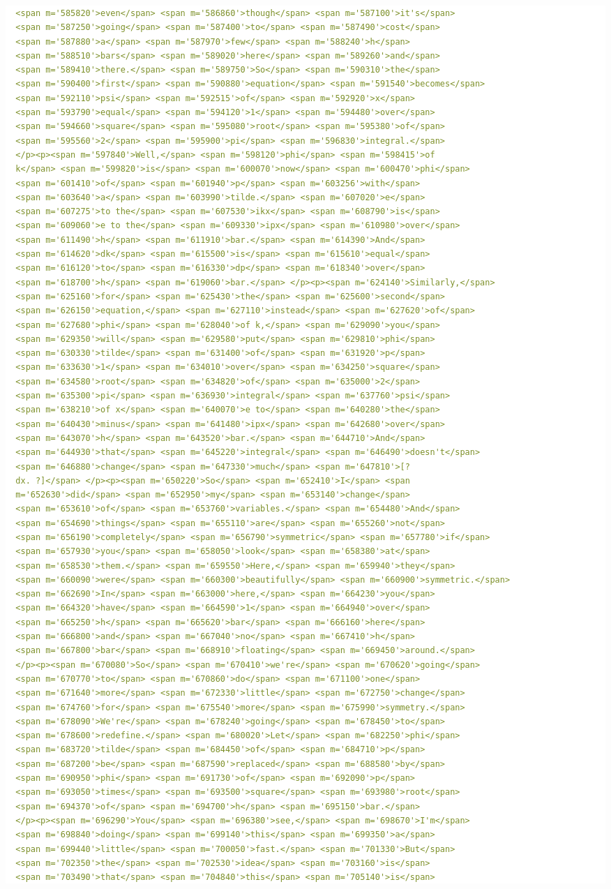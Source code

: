 ```yaml
  <span m='585820'>even</span> <span m='586860'>though</span> <span m='587100'>it's</span>
  <span m='587250'>going</span> <span m='587400'>to</span> <span m='587490'>cost</span>
  <span m='587880'>a</span> <span m='587970'>few</span> <span m='588240'>h</span>
  <span m='588510'>bars</span> <span m='589020'>here</span> <span m='589260'>and</span>
  <span m='589410'>there.</span> <span m='589750'>So</span> <span m='590310'>the</span>
  <span m='590400'>first</span> <span m='590880'>equation</span> <span m='591540'>becomes</span>
  <span m='592110'>psi</span> <span m='592515'>of</span> <span m='592920'>x</span>
  <span m='593790'>equal</span> <span m='594120'>1</span> <span m='594480'>over</span>
  <span m='594660'>square</span> <span m='595080'>root</span> <span m='595380'>of</span>
  <span m='595560'>2</span> <span m='595900'>pi</span> <span m='596830'>integral.</span>
  </p><p><span m='597840'>Well,</span> <span m='598120'>phi</span> <span m='598415'>of
  k</span> <span m='599820'>is</span> <span m='600070'>now</span> <span m='600470'>phi</span>
  <span m='601410'>of</span> <span m='601940'>p</span> <span m='603256'>with</span>
  <span m='603640'>a</span> <span m='603990'>tilde.</span> <span m='607020'>e</span>
  <span m='607275'>to the</span> <span m='607530'>ikx</span> <span m='608790'>is</span>
  <span m='609060'>e to the</span> <span m='609330'>ipx</span> <span m='610980'>over</span>
  <span m='611490'>h</span> <span m='611910'>bar.</span> <span m='614390'>And</span>
  <span m='614620'>dk</span> <span m='615500'>is</span> <span m='615610'>equal</span>
  <span m='616120'>to</span> <span m='616330'>dp</span> <span m='618340'>over</span>
  <span m='618700'>h</span> <span m='619060'>bar.</span> </p><p><span m='624140'>Similarly,</span>
  <span m='625160'>for</span> <span m='625430'>the</span> <span m='625600'>second</span>
  <span m='626150'>equation,</span> <span m='627110'>instead</span> <span m='627620'>of</span>
  <span m='627680'>phi</span> <span m='628040'>of k,</span> <span m='629090'>you</span>
  <span m='629350'>will</span> <span m='629580'>put</span> <span m='629810'>phi</span>
  <span m='630330'>tilde</span> <span m='631400'>of</span> <span m='631920'>p</span>
  <span m='633630'>1</span> <span m='634010'>over</span> <span m='634250'>square</span>
  <span m='634580'>root</span> <span m='634820'>of</span> <span m='635000'>2</span>
  <span m='635300'>pi</span> <span m='636930'>integral</span> <span m='637760'>psi</span>
  <span m='638210'>of x</span> <span m='640070'>e to</span> <span m='640280'>the</span>
  <span m='640430'>minus</span> <span m='641480'>ipx</span> <span m='642680'>over</span>
  <span m='643070'>h</span> <span m='643520'>bar.</span> <span m='644710'>And</span>
  <span m='644930'>that</span> <span m='645220'>integral</span> <span m='646490'>doesn't</span>
  <span m='646880'>change</span> <span m='647330'>much</span> <span m='647810'>[?
  dx. ?]</span> </p><p><span m='650220'>So</span> <span m='652410'>I</span> <span
  m='652630'>did</span> <span m='652950'>my</span> <span m='653140'>change</span>
  <span m='653610'>of</span> <span m='653760'>variables.</span> <span m='654480'>And</span>
  <span m='654690'>things</span> <span m='655110'>are</span> <span m='655260'>not</span>
  <span m='656190'>completely</span> <span m='656790'>symmetric</span> <span m='657780'>if</span>
  <span m='657930'>you</span> <span m='658050'>look</span> <span m='658380'>at</span>
  <span m='658530'>them.</span> <span m='659550'>Here,</span> <span m='659940'>they</span>
  <span m='660090'>were</span> <span m='660300'>beautifully</span> <span m='660900'>symmetric.</span>
  <span m='662690'>In</span> <span m='663000'>here,</span> <span m='664230'>you</span>
  <span m='664320'>have</span> <span m='664590'>1</span> <span m='664940'>over</span>
  <span m='665250'>h</span> <span m='665620'>bar</span> <span m='666160'>here</span>
  <span m='666800'>and</span> <span m='667040'>no</span> <span m='667410'>h</span>
  <span m='667800'>bar</span> <span m='668910'>floating</span> <span m='669450'>around.</span>
  </p><p><span m='670080'>So</span> <span m='670410'>we're</span> <span m='670620'>going</span>
  <span m='670770'>to</span> <span m='670860'>do</span> <span m='671100'>one</span>
  <span m='671640'>more</span> <span m='672330'>little</span> <span m='672750'>change</span>
  <span m='674760'>for</span> <span m='675540'>more</span> <span m='675990'>symmetry.</span>
  <span m='678090'>We're</span> <span m='678240'>going</span> <span m='678450'>to</span>
  <span m='678600'>redefine.</span> <span m='680020'>Let</span> <span m='682250'>phi</span>
  <span m='683720'>tilde</span> <span m='684450'>of</span> <span m='684710'>p</span>
  <span m='687200'>be</span> <span m='687590'>replaced</span> <span m='688580'>by</span>
  <span m='690950'>phi</span> <span m='691730'>of</span> <span m='692090'>p</span>
  <span m='693050'>times</span> <span m='693500'>square</span> <span m='693980'>root</span>
  <span m='694370'>of</span> <span m='694700'>h</span> <span m='695150'>bar.</span>
  </p><p><span m='696290'>You</span> <span m='696380'>see,</span> <span m='698670'>I'm</span>
  <span m='698840'>doing</span> <span m='699140'>this</span> <span m='699350'>a</span>
  <span m='699440'>little</span> <span m='700050'>fast.</span> <span m='701330'>But</span>
  <span m='702350'>the</span> <span m='702530'>idea</span> <span m='703160'>is</span>
  <span m='703490'>that</span> <span m='704840'>this</span> <span m='705140'>is</span>
```